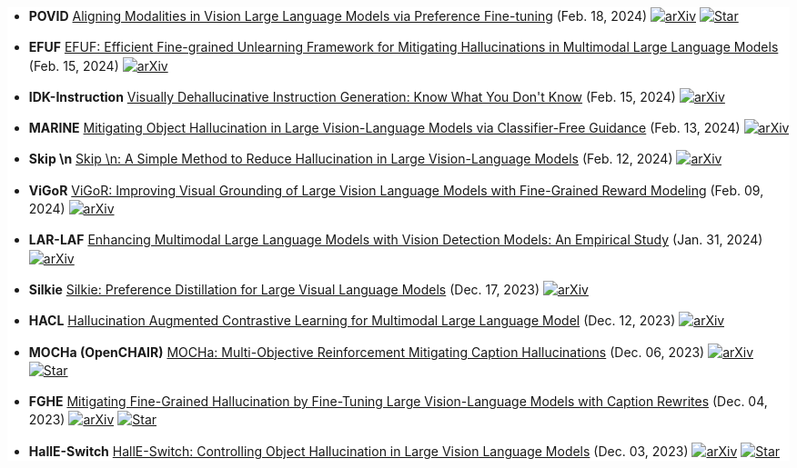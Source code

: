 - **POVID** [Aligning Modalities in Vision Large Language Models via Preference Fine-tuning](https://arxiv.org/abs/2402.11411) (Feb. 18, 2024)
  [![arXiv](https://img.shields.io/badge/arXiv-b31b1b.svg)](https://arxiv.org/abs/2402.11411)
  [![Star](https://img.shields.io/github/stars/YiyangZhou/POVID.svg?style=social&label=Star)](https://github.com/YiyangZhou/POVID)

- **EFUF** [EFUF: Efficient Fine-grained Unlearning Framework for Mitigating Hallucinations in Multimodal Large Language Models](https://arxiv.org/abs/2402.09801) (Feb. 15, 2024)
  [![arXiv](https://img.shields.io/badge/arXiv-b31b1b.svg)](https://arxiv.org/abs/2402.09801)

- **IDK-Instruction** [Visually Dehallucinative Instruction Generation: Know What You Don't Know](https://arxiv.org/abs/2402.09717) (Feb. 15, 2024)
  [![arXiv](https://img.shields.io/badge/arXiv-b31b1b.svg)](https://arxiv.org/abs/2402.09717)

- **MARINE** [Mitigating Object Hallucination in Large Vision-Language Models via Classifier-Free Guidance](https://arxiv.org/abs/2402.08680) (Feb. 13, 2024)
  [![arXiv](https://img.shields.io/badge/arXiv-b31b1b.svg)](https://arxiv.org/abs/2402.08680)

- **Skip \n** [Skip \n: A Simple Method to Reduce Hallucination in Large Vision-Language Models](https://arxiv.org/abs/2402.01345) (Feb. 12, 2024)
  [![arXiv](https://img.shields.io/badge/arXiv-b31b1b.svg)](https://arxiv.org/abs/2402.01345)

- **ViGoR** [ViGoR: Improving Visual Grounding of Large Vision Language Models with Fine-Grained Reward Modeling](https://arxiv.org/abs/2402.06118) (Feb. 09, 2024)
  [![arXiv](https://img.shields.io/badge/arXiv-b31b1b.svg)](https://arxiv.org/abs/2402.06118)

- **LAR-LAF** [Enhancing Multimodal Large Language Models with Vision Detection Models: An Empirical Study](https://arxiv.org/abs/2401.17981) (Jan. 31, 2024)
  [![arXiv](https://img.shields.io/badge/arXiv-b31b1b.svg)](https://arxiv.org/abs/2401.17981)

- **Silkie** [Silkie: Preference Distillation for Large Visual Language Models](https://arxiv.org/abs/2312.10665) (Dec. 17, 2023)
  [![arXiv](https://img.shields.io/badge/arXiv-b31b1b.svg)](https://arxiv.org/abs/2312.10665)

- **HACL** [Hallucination Augmented Contrastive Learning for Multimodal Large Language Model](https://arxiv.org/abs/2312.06968) (Dec. 12, 2023)
  [![arXiv](https://img.shields.io/badge/arXiv-b31b1b.svg)](https://arxiv.org/abs/2312.06968)

- **MOCHa (OpenCHAIR)** [MOCHa: Multi-Objective Reinforcement Mitigating Caption Hallucinations](https://arxiv.org/abs/2312.03631) (Dec. 06, 2023)
  [![arXiv](https://img.shields.io/badge/arXiv-b31b1b.svg)](https://arxiv.org/abs/2312.03631)
  [![Star](https://img.shields.io/github/stars/assafbk/mocha_code.svg?style=social&label=Star)](https://github.com/assafbk/mocha_code)

- **FGHE** [Mitigating Fine-Grained Hallucination by Fine-Tuning Large Vision-Language Models with Caption Rewrites](https://arxiv.org/abs/2312.01701) (Dec. 04, 2023)
  [![arXiv](https://img.shields.io/badge/arXiv-b31b1b.svg)](https://arxiv.org/abs/2312.01701)
  [![Star](https://img.shields.io/github/stars/Anonymousanoy/FOHE.svg?style=social&label=Star)](https://github.com/Anonymousanoy/FOHE)

- **HallE-Switch** [HallE-Switch: Controlling Object Hallucination in Large Vision Language Models](https://arxiv.org/abs/2310.01779v2) (Dec. 03, 2023)
  [![arXiv](https://img.shields.io/badge/arXiv-b31b1b.svg)](https://arxiv.org/abs/2310.01779v2)
  [![Star](https://img.shields.io/github/stars/bronyayang/HallE_Switch.svg?style=social&label=Star)](https://github.com/bronyayang/HallE_Switch)
